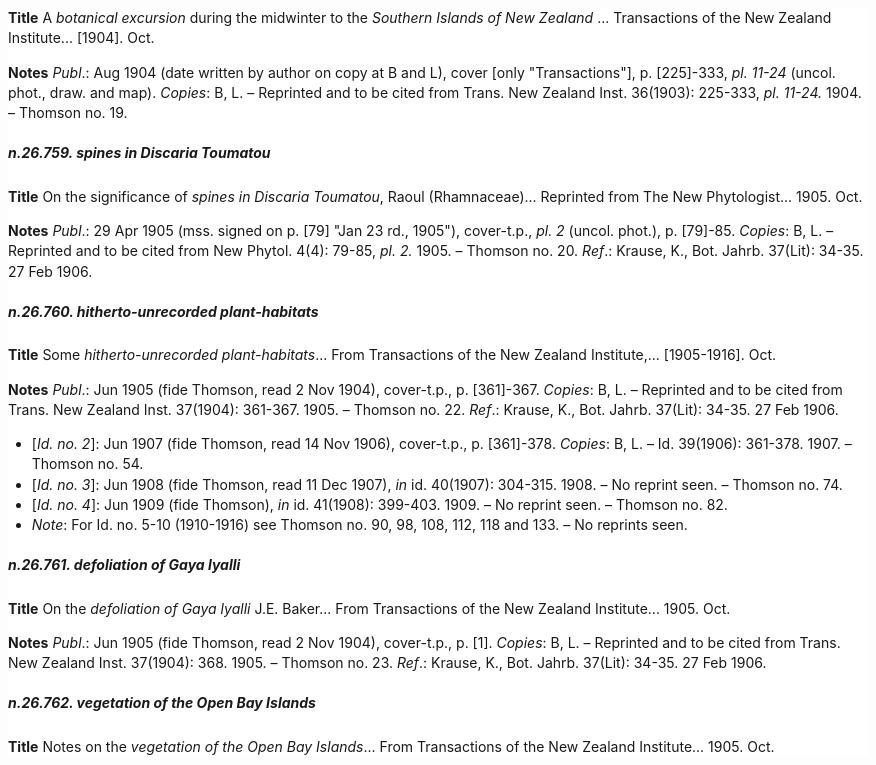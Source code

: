 **Title**
A *botanical excursion* during the midwinter to the *Southern Islands of New Zealand* ... Transactions of the New Zealand Institute... \[1904\]. Oct.

**Notes**
*Publ*.: Aug 1904 (date written by author on copy at B and L), cover \[only "Transactions"\], p. \[225\]-333, *pl. 11-24* (uncol. phot., draw. and map). *Copies*: B, L. – Reprinted and to be cited from Trans. New Zealand Inst. 36(1903): 225-333, *pl. 11-24.* 1904. – Thomson no. 19.

##### n.26.759. spines in Discaria Toumatou

**Title**
On the significance of *spines in Discaria Toumatou*, Raoul (Rhamnaceae)... Reprinted from The New Phytologist... 1905. Oct.

**Notes**
*Publ*.: 29 Apr 1905 (mss. signed on p. \[79\] "Jan 23 rd., 1905"), cover-t.p., *pl. 2* (uncol. phot.), p. \[79\]-85. *Copies*: B, L. – Reprinted and to be cited from New Phytol. 4(4): 79-85, *pl. 2.* 1905. – Thomson no. 20.
*Ref*.: Krause, K., Bot. Jahrb. 37(Lit): 34-35. 27 Feb 1906.

##### n.26.760. hitherto-unrecorded plant-habitats

**Title**
Some *hitherto-unrecorded plant-habitats*... From Transactions of the New Zealand Institute,... \[1905-1916\]. Oct.

**Notes**
*Publ*.: Jun 1905 (fide Thomson, read 2 Nov 1904), cover-t.p., p. \[361\]-367. *Copies*: B, L. – Reprinted and to be cited from Trans. New Zealand Inst. 37(1904): 361-367. 1905. – Thomson no. 22.
*Ref*.: Krause, K., Bot. Jahrb. 37(Lit): 34-35. 27 Feb 1906.
- \[*Id. no. 2*\]: Jun 1907 (fide Thomson, read 14 Nov 1906), cover-t.p., p. \[361\]-378. *Copies*: B, L. – Id. 39(1906): 361-378. 1907. – Thomson no. 54.
- \[*Id. no. 3*\]: Jun 1908 (fide Thomson, read 11 Dec 1907), *in* id. 40(1907): 304-315. 1908. – No reprint seen. – Thomson no. 74.
- \[*Id. no. 4*\]: Jun 1909 (fide Thomson), *in* id. 41(1908): 399-403. 1909. – No reprint seen. – Thomson no. 82.
- *Note*: For Id. no. 5-10 (1910-1916) see Thomson no. 90, 98, 108, 112, 118 and 133. – No reprints seen.

##### n.26.761. defoliation of Gaya lyalli

**Title**
On the *defoliation of Gaya lyalli* J.E. Baker... From Transactions of the New Zealand Institute... 1905. Oct.

**Notes**
*Publ*.: Jun 1905 (fide Thomson, read 2 Nov 1904), cover-t.p., p. \[1\]. *Copies*: B, L. – Reprinted and to be cited from Trans. New Zealand Inst. 37(1904): 368. 1905. – Thomson no. 23.
*Ref*.: Krause, K., Bot. Jahrb. 37(Lit): 34-35. 27 Feb 1906.

##### n.26.762. vegetation of the Open Bay Islands

**Title**
Notes on the *vegetation of the Open Bay Islands*... From Transactions of the New Zealand Institute... 1905. Oct.
